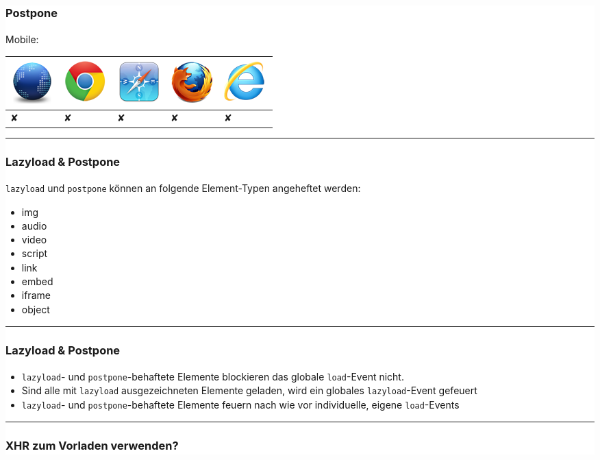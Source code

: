 ### Postpone

Mobile:

| ![Chrome](images/browserlogos/android.png) | ![Chrome](images/browserlogos/chrome.png) | ![Safari](images/browserlogos/ios.png) | ![Firefox](images/browserlogos/firefox.png) | ![IE](images/browserlogos/ie.png) |
| ------------- | ------------- | ------------- | ------------- | ------------- |
| &#10008; | &#10008; | &#10008; | &#10008; | &#10008; |
---
### Lazyload & Postpone

`lazyload` und `postpone` können an folgende Element-Typen angeheftet werden:

* img
* audio
* video
* script
* link
* embed
* iframe
* object
---
### Lazyload & Postpone

* `lazyload`- und `postpone`-behaftete Elemente blockieren das globale `load`-Event nicht.
* Sind alle mit `lazyload` ausgezeichneten Elemente geladen, wird ein globales `lazyload`-Event gefeuert
* `lazyload`- und `postpone`-behaftete Elemente feuern nach wie vor individuelle, eigene `load`-Events
---
### XHR zum Vorladen verwenden?
